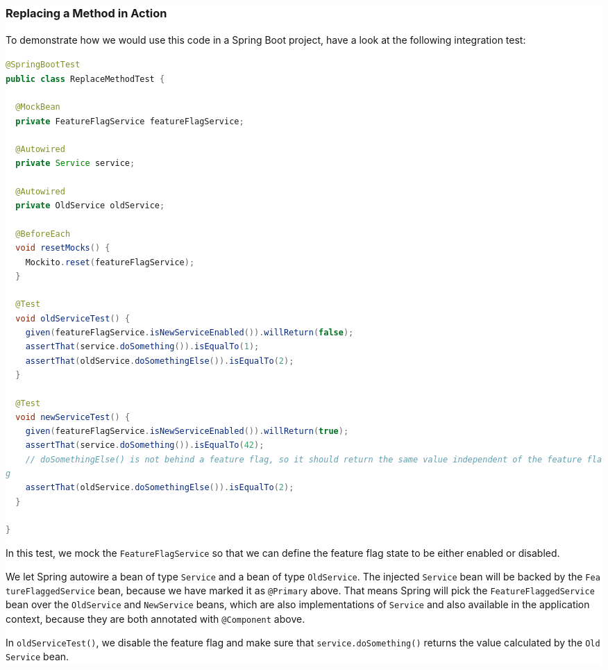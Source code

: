 ### Replacing a Method in Action

To demonstrate how we would use this code in a Spring Boot project, have a look at the following integration test:

```java
@SpringBootTest
public class ReplaceMethodTest {

  @MockBean
  private FeatureFlagService featureFlagService;

  @Autowired
  private Service service;

  @Autowired
  private OldService oldService;

  @BeforeEach
  void resetMocks() {
    Mockito.reset(featureFlagService);
  }

  @Test
  void oldServiceTest() {
    given(featureFlagService.isNewServiceEnabled()).willReturn(false);
    assertThat(service.doSomething()).isEqualTo(1);
    assertThat(oldService.doSomethingElse()).isEqualTo(2);
  }

  @Test
  void newServiceTest() {
    given(featureFlagService.isNewServiceEnabled()).willReturn(true);
    assertThat(service.doSomething()).isEqualTo(42);
    // doSomethingElse() is not behind a feature flag, so it should return the same value independent of the feature flag
    assertThat(oldService.doSomethingElse()).isEqualTo(2);
  }

}
```

In this test, we mock the `FeatureFlagService` so that we can define the feature flag state to be either enabled or disabled. 

We let Spring autowire a bean of type `Service` and a bean of type `OldService`. The injected `Service` bean will be backed by the `FeatureFlaggedService` bean, because we have marked it as `@Primary` above. That means Spring will pick the `FeatureFlaggedService` bean over the `OldService` and `NewService` beans, which are also implementations of `Service` and also available in the application context, because they are both annotated with `@Component` above.

In `oldServiceTest()`, we disable the feature flag and make sure that `service.doSomething()` returns the value calculated by the `OldService` bean. 
